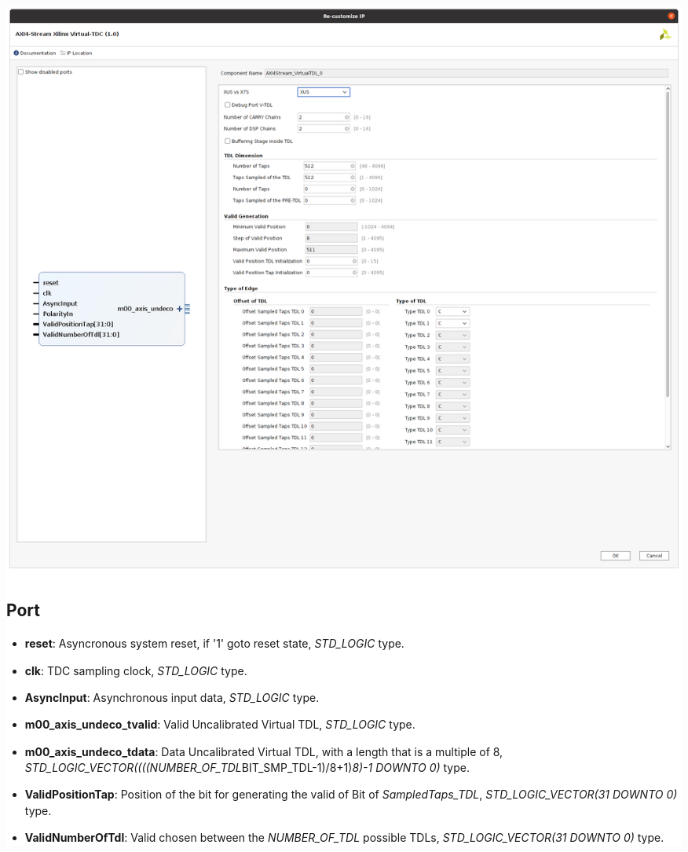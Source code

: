   ![Generic Image](doc/img/TappedDelayLine_Generic.png)

## Port

  - **reset**: Asyncronous system reset, if '1' goto reset state, *STD_LOGIC* type.

  - **clk**: TDC sampling clock, *STD_LOGIC* type.

  - **AsyncInput**: Asynchronous input data, *STD_LOGIC* type.

  - **m00_axis_undeco_tvalid**: Valid Uncalibrated Virtual TDL, *STD_LOGIC* type.
  - **m00_axis_undeco_tdata**: Data Uncalibrated Virtual TDL, with a length that is a multiple of 8, *STD_LOGIC_VECTOR((((NUMBER_OF_TDL*BIT_SMP_TDL-1)/8+1)*8)-1 DOWNTO 0)* type.

  - **ValidPositionTap**: Position of the bit for generating the valid of Bit of *SampledTaps_TDL*, *STD_LOGIC_VECTOR(31 DOWNTO 0)* type.
  - **ValidNumberOfTdl**: Valid chosen between the *NUMBER_OF_TDL* possible TDLs, *STD_LOGIC_VECTOR(31 DOWNTO 0)* type.
